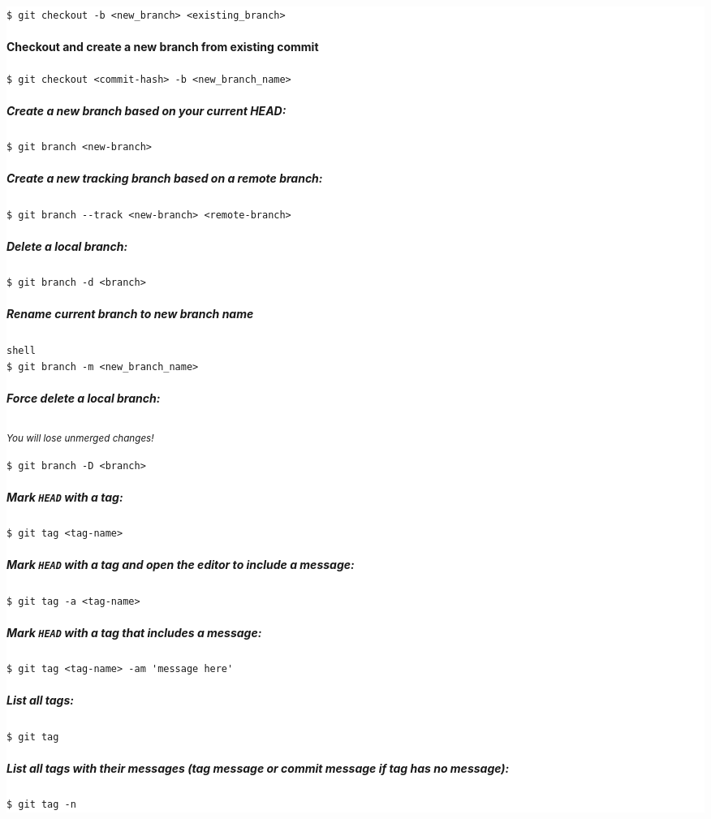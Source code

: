     $ git checkout -b <new_branch> <existing_branch>



#### Checkout and create a new branch from existing commit

    $ git checkout <commit-hash> -b <new_branch_name>



##### Create a new branch based on your current HEAD:

    $ git branch <new-branch>


##### Create a new tracking branch based on a remote branch:

    $ git branch --track <new-branch> <remote-branch>


##### Delete a local branch:

    $ git branch -d <branch>


##### Rename current branch to new branch name
    shell
    $ git branch -m <new_branch_name>


##### Force delete a local branch:
<em><sub>You will lose unmerged changes!</sub></em>


    $ git branch -D <branch>


##### Mark `HEAD` with a tag:

    $ git tag <tag-name>


##### Mark `HEAD` with a tag and open the editor to include a message:

    $ git tag -a <tag-name>


##### Mark `HEAD` with a tag that includes a message:

    $ git tag <tag-name> -am 'message here'


##### List all tags:

    $ git tag


##### List all tags with their messages (tag message or commit message if tag has no message):

    $ git tag -n
